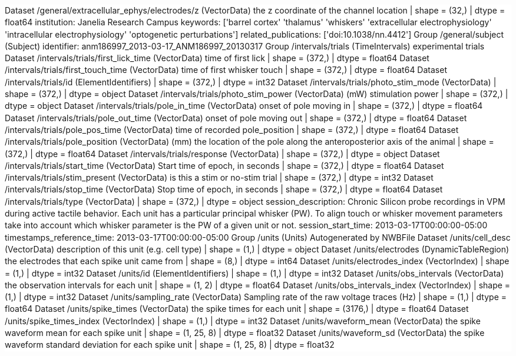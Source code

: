   Dataset /general/extracellular_ephys/electrodes/z (VectorData) the z coordinate of the channel location | shape = (32,) | dtype = float64
  institution: Janelia Research Campus
  keywords: ['barrel cortex' 'thalamus' 'whiskers' 'extracellular electrophysiology'
   'intracellular electrophysiology' 'optogenetic perturbations']
  related_publications: ['doi:10.1038/nn.4412']
  Group /general/subject (Subject) 
  identifier: anm186997_2013-03-17_ANM186997_20130317
  Group /intervals/trials (TimeIntervals) experimental trials
  Dataset /intervals/trials/first_lick_time (VectorData) time of first lick | shape = (372,) | dtype = float64
  Dataset /intervals/trials/first_touch_time (VectorData) time of first whisker touch | shape = (372,) | dtype = float64
  Dataset /intervals/trials/id (ElementIdentifiers)  | shape = (372,) | dtype = int32
  Dataset /intervals/trials/photo_stim_mode (VectorData)  | shape = (372,) | dtype = object
  Dataset /intervals/trials/photo_stim_power (VectorData) (mW) stimulation power | shape = (372,) | dtype = object
  Dataset /intervals/trials/pole_in_time (VectorData) onset of pole moving in | shape = (372,) | dtype = float64
  Dataset /intervals/trials/pole_out_time (VectorData) onset of pole moving out | shape = (372,) | dtype = float64
  Dataset /intervals/trials/pole_pos_time (VectorData) time of recorded pole_position | shape = (372,) | dtype = float64
  Dataset /intervals/trials/pole_position (VectorData) (mm)  the location of the pole along the anteroposterior axis of the animal | shape = (372,) | dtype = float64
  Dataset /intervals/trials/response (VectorData)  | shape = (372,) | dtype = object
  Dataset /intervals/trials/start_time (VectorData) Start time of epoch, in seconds | shape = (372,) | dtype = float64
  Dataset /intervals/trials/stim_present (VectorData) is this a stim or no-stim trial | shape = (372,) | dtype = int32
  Dataset /intervals/trials/stop_time (VectorData) Stop time of epoch, in seconds | shape = (372,) | dtype = float64
  Dataset /intervals/trials/type (VectorData)  | shape = (372,) | dtype = object
  session_description: Chronic Silicon probe recordings in VPM during active tactile behavior. Each unit has a particular principal whisker (PW). To align touch or whisker movement parameters take into account which whisker parameter is the PW of a given unit or not.
  session_start_time: 2013-03-17T00:00:00-05:00
  timestamps_reference_time: 2013-03-17T00:00:00-05:00
  Group /units (Units) Autogenerated by NWBFile
  Dataset /units/cell_desc (VectorData) description of this unit (e.g. cell type) | shape = (1,) | dtype = object
  Dataset /units/electrodes (DynamicTableRegion) the electrodes that each spike unit came from | shape = (8,) | dtype = int64
  Dataset /units/electrodes_index (VectorIndex)  | shape = (1,) | dtype = int32
  Dataset /units/id (ElementIdentifiers)  | shape = (1,) | dtype = int32
  Dataset /units/obs_intervals (VectorData) the observation intervals for each unit | shape = (1, 2) | dtype = float64
  Dataset /units/obs_intervals_index (VectorIndex)  | shape = (1,) | dtype = int32
  Dataset /units/sampling_rate (VectorData) Sampling rate of the raw voltage traces (Hz) | shape = (1,) | dtype = float64
  Dataset /units/spike_times (VectorData) the spike times for each unit | shape = (3176,) | dtype = float64
  Dataset /units/spike_times_index (VectorIndex)  | shape = (1,) | dtype = int32
  Dataset /units/waveform_mean (VectorData) the spike waveform mean for each spike unit | shape = (1, 25, 8) | dtype = float32
  Dataset /units/waveform_sd (VectorData) the spike waveform standard deviation for each spike unit | shape = (1, 25, 8) | dtype = float32
